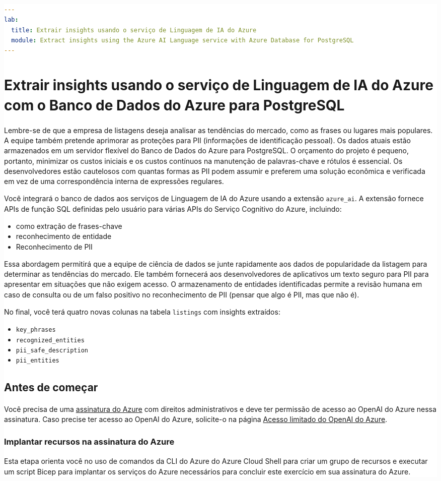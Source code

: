 ```yaml
---
lab:
  title: Extrair insights usando o serviço de Linguagem de IA do Azure
  module: Extract insights using the Azure AI Language service with Azure Database for PostgreSQL
---
```


# Extrair insights usando o serviço de Linguagem de IA do Azure com o Banco de Dados do Azure para PostgreSQL

Lembre-se de que a empresa de listagens deseja analisar as tendências do mercado, como as frases ou lugares mais populares. A equipe também pretende aprimorar as proteções para PII (informações de identificação pessoal). Os dados atuais estão armazenados em um servidor flexível do Banco de Dados do Azure para PostgreSQL. O orçamento do projeto é pequeno, portanto, minimizar os custos iniciais e os custos contínuos na manutenção de palavras-chave e rótulos é essencial. Os desenvolvedores estão cautelosos com quantas formas as PII podem assumir e preferem uma solução econômica e verificada em vez de uma correspondência interna de expressões regulares.

Você integrará o banco de dados aos serviços de Linguagem de IA do Azure usando a extensão `azure_ai`. A extensão fornece APIs de função SQL definidas pelo usuário para várias APIs do Serviço Cognitivo do Azure, incluindo:

- como extração de frases-chave
- reconhecimento de entidade
- Reconhecimento de PII

Essa abordagem permitirá que a equipe de ciência de dados se junte rapidamente aos dados de popularidade da listagem para determinar as tendências do mercado. Ele também fornecerá aos desenvolvedores de aplicativos um texto seguro para PII para apresentar em situações que não exigem acesso. O armazenamento de entidades identificadas permite a revisão humana em caso de consulta ou de um falso positivo no reconhecimento de PII (pensar que algo é PII, mas que não é).

No final, você terá quatro novas colunas na tabela `listings` com insights extraídos:

- `key_phrases`
- `recognized_entities`
- `pii_safe_description`
- `pii_entities`

## Antes de começar

Você precisa de uma [assinatura do Azure](https://azure.microsoft.com/free) com direitos administrativos e deve ter permissão de acesso ao OpenAI do Azure nessa assinatura. Caso precise ter acesso ao OpenAI do Azure, solicite-o na página [Acesso limitado do OpenAI do Azure](https://learn.microsoft.com/legal/cognitive-services/openai/limited-access).

### Implantar recursos na assinatura do Azure

Esta etapa orienta você no uso de comandos da CLI do Azure do Azure Cloud Shell para criar um grupo de recursos e executar um script Bicep para implantar os serviços do Azure necessários para concluir este exercício em sua assinatura do Azure.
